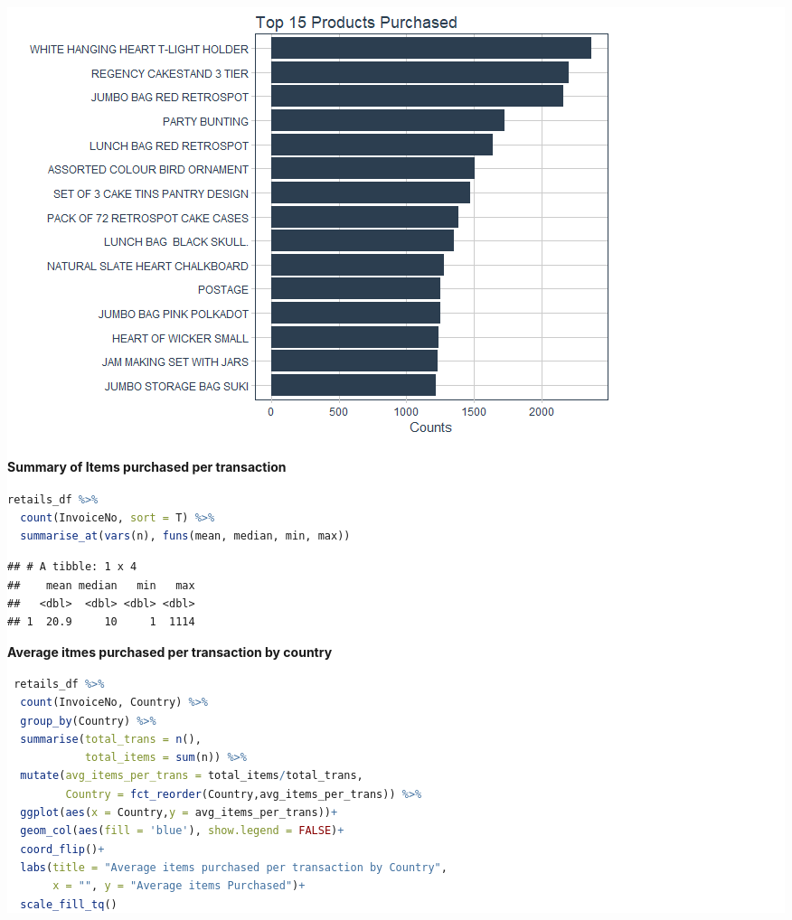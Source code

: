 ![](apriori_files/figure-markdown_github/unnamed-chunk-3-1.png)

**Summary of Items purchased per transaction**

``` r
retails_df %>% 
  count(InvoiceNo, sort = T) %>% 
  summarise_at(vars(n), funs(mean, median, min, max))
```

    ## # A tibble: 1 x 4
    ##    mean median   min   max
    ##   <dbl>  <dbl> <dbl> <dbl>
    ## 1  20.9     10     1  1114

**Average itmes purchased per transaction by country**

``` r
 retails_df %>% 
  count(InvoiceNo, Country) %>% 
  group_by(Country) %>% 
  summarise(total_trans = n(),
            total_items = sum(n)) %>% 
  mutate(avg_items_per_trans = total_items/total_trans,
         Country = fct_reorder(Country,avg_items_per_trans)) %>%
  ggplot(aes(x = Country,y = avg_items_per_trans))+
  geom_col(aes(fill = 'blue'), show.legend = FALSE)+
  coord_flip()+
  labs(title = "Average items purchased per transaction by Country",
       x = "", y = "Average items Purchased")+
  scale_fill_tq()
```
